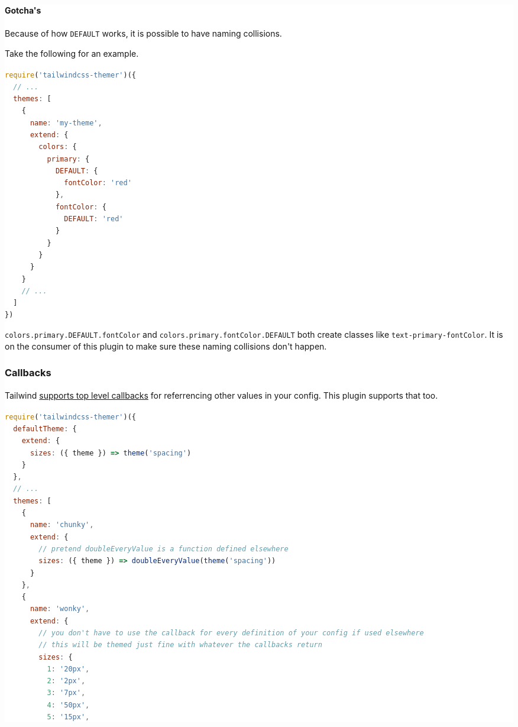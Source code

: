 #### Gotcha's

Because of how `DEFAULT` works, it is possible to have naming collisions.

Take the following for an example.

```js
require('tailwindcss-themer')({
  // ...
  themes: [
    {
      name: 'my-theme',
      extend: {
        colors: {
          primary: {
            DEFAULT: {
              fontColor: 'red'
            },
            fontColor: {
              DEFAULT: 'red'
            }
          }
        }
      }
    }
    // ...
  ]
})
```

`colors.primary.DEFAULT.fontColor` and `colors.primary.fontColor.DEFAULT` both create classes like `text-primary-fontColor`. It is on the consumer of this plugin to make sure these naming collisions don't happen.

### Callbacks

Tailwind [supports top level callbacks](https://tailwindcss.com/docs/theme#referencing-other-values) for referrencing other values in your config. This plugin supports that too.

```js
require('tailwindcss-themer')({
  defaultTheme: {
    extend: {
      sizes: ({ theme }) => theme('spacing')
    }
  },
  // ...
  themes: [
    {
      name: 'chunky',
      extend: {
        // pretend doubleEveryValue is a function defined elsewhere
        sizes: ({ theme }) => doubleEveryValue(theme('spacing'))
      }
    },
    {
      name: 'wonky',
      extend: {
        // you don't have to use the callback for every definition of your config if used elsewhere
        // this will be themed just fine with whatever the callbacks return
        sizes: {
          1: '20px',
          2: '2px',
          3: '7px',
          4: '50px',
          5: '15px',
```